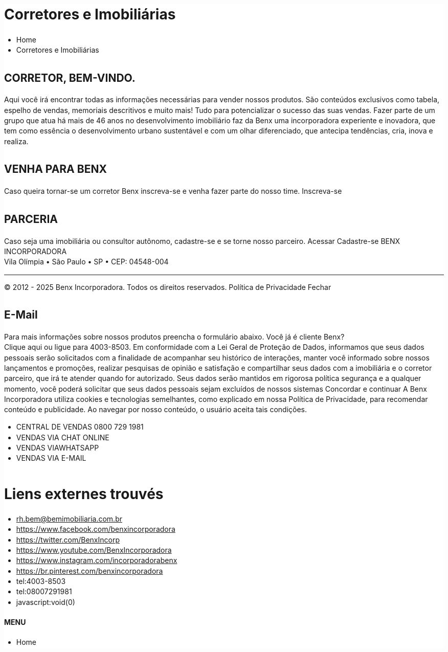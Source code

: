 # Corretores e Imobiliárias
  * Home
  * Corretores e Imobiliárias


## CORRETOR, BEM-VINDO.
Aqui você irá encontrar todas as informações necessárias para vender nossos produtos. São conteúdos exclusivos como tabela, espelho de vendas, memoriais descritivos e muito mais! Tudo para potencializar o sucesso das suas vendas.
Fazer parte de um grupo que atua há mais de 46 anos no desenvolvimento imobiliário faz da Benx uma incorporadora experiente e inovadora, que tem como essência o desenvolvimento urbano sustentável e com um olhar diferenciado, que antecipa tendências, cria, inova e realiza.
## VENHA PARA BENX
Caso queira tornar-se um corretor Benx inscreva-se e venha fazer parte do nosso time. 
Inscreva-se
## PARCERIA
Caso seja uma imobiliária ou consultor autônomo, cadastre-se e se torne nosso parceiro.
Acessar Cadastre-se
BENX INCORPORADORA   
Vila Olímpia • São Paulo • SP • CEP: 04548-004  

  *   *   *   *   * 

© 2012 - 2025 Benx Incorporadora. Todos os direitos reservados. Política de Privacidade
Fechar
## E-Mail
Para mais informações sobre nossos produtos preencha o formulário abaixo.
Você já é cliente Benx?   
Clique aqui ou ligue para 4003-8503. 
Em conformidade com a Lei Geral de Proteção de Dados, informamos que seus dados pessoais serão solicitados com a finalidade de acompanhar seu histórico de interações, manter você informado sobre nossos lançamentos e promoções, realizar pesquisas de opinião e satisfação e compartilhar seus dados com a imobiliária e o corretor parceiro, que irá te atender quando for autorizado. Seus dados serão mantidos em rigorosa política segurança e a qualquer momento, você poderá solicitar que seus dados pessoais sejam excluídos de nossos sistemas
Concordar e continuar
A Benx Incorporadora utiliza cookies e tecnologias semelhantes, como explicado em nossa Política de Privacidade, para recomendar conteúdo e publicidade. Ao navegar por nosso conteúdo, o usuário aceita tais condições.
  * CENTRAL DE VENDAS 0800 729 1981 
  * VENDAS VIA  CHAT ONLINE 
  * VENDAS VIAWHATSAPP 
  * VENDAS VIA E-MAIL 




# Liens externes trouvés
- rh.bem@bemimobiliaria.com.br
- https://www.facebook.com/benxincorporadora
- https://twitter.com/BenxIncorp
- https://www.youtube.com/BenxIncorporadora
- https://www.instagram.com/incorporadorabenx
- https://br.pinterest.com/benxincorporadora
- tel:4003-8503
- tel:08007291981
- javascript:void(0)
#### MENU
  * Home